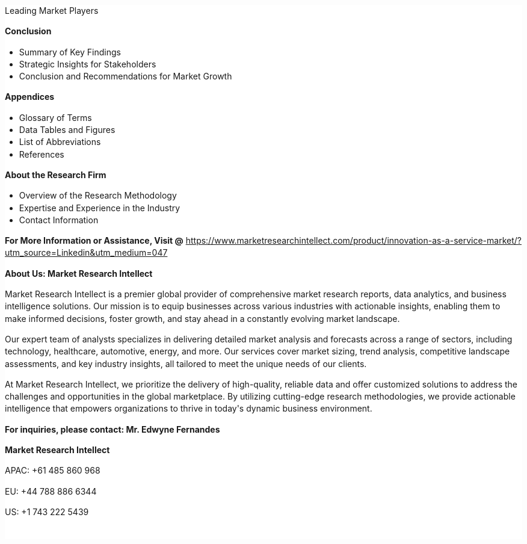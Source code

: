Leading Market Players</li></ul><p><strong>Conclusion</strong></p><ul><li>Summary of Key Findings</li><li>Strategic Insights for Stakeholders</li><li>Conclusion and Recommendations for Market Growth</li></ul><p><strong>Appendices</strong></p><ul><li>Glossary of Terms</li><li>Data Tables and Figures</li><li>List of Abbreviations</li><li>References</li></ul><p><strong>About the Research Firm</strong></p><ul><li>Overview of the Research Methodology</li><li>Expertise and Experience in the Industry</li><li>Contact Information</li></ul></div><div class="article-main__content" data-test-id="publishing-text-block"><p><span class="font-[700]"><strong>For More Information or Assistance, Visit @</strong>&nbsp;<a href="https://www.marketresearchintellect.com/product/innovation-as-a-service-market/?utm_source=Linkedin&utm_medium=047">https://www.marketresearchintellect.com/product/innovation-as-a-service-market/?utm_source=Linkedin&utm_medium=047</a></span></p><p><strong>About Us: Market Research Intellect</strong></p><p>Market Research Intellect is a premier global provider of comprehensive market research reports, data analytics, and business intelligence solutions. Our mission is to equip businesses across various industries with actionable insights, enabling them to make informed decisions, foster growth, and stay ahead in a constantly evolving market landscape.</p><p>Our expert team of analysts specializes in delivering detailed market analysis and forecasts across a range of sectors, including technology, healthcare, automotive, energy, and more. Our services cover market sizing, trend analysis, competitive landscape assessments, and key industry insights, all tailored to meet the unique needs of our clients.</p><p>At Market Research Intellect, we prioritize the delivery of high-quality, reliable data and offer customized solutions to address the challenges and opportunities in the global marketplace. By utilizing cutting-edge research methodologies, we provide actionable intelligence that empowers organizations to thrive in today's dynamic business environment.</p><p><strong>For inquiries, please contact: Mr. Edwyne Fernandes</strong></p><p><strong>Market Research Intellect</strong></p><p>APAC: +61 485 860 968</p><p>EU: +44 788 886 6344</p><p>US: +1 743 222 5439</p></div><div class="article-main__content" data-test-id="publishing-text-block">&nbsp;</div>
